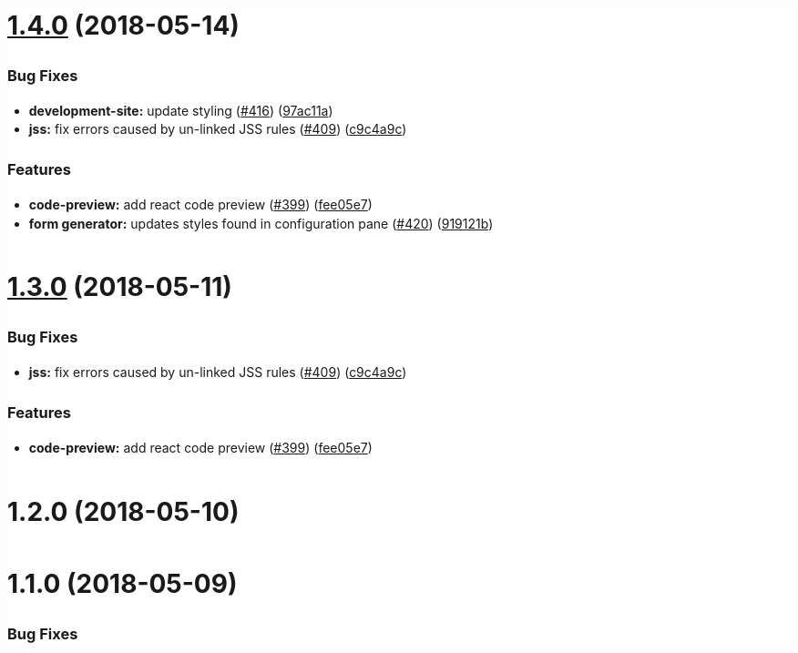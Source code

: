 


<a name="1.4.0"></a>
# [1.4.0](https://github.com/Microsoft/fast-dna/compare/v1.2.0...v1.4.0) (2018-05-14)


### Bug Fixes

* **development-site:** update styling ([#416](https://github.com/Microsoft/fast-dna/issues/416)) ([97ac11a](https://github.com/Microsoft/fast-dna/commit/97ac11a))
* **jss:** fix errors caused by un-linked JSS rules ([#409](https://github.com/Microsoft/fast-dna/issues/409)) ([c9c4a9c](https://github.com/Microsoft/fast-dna/commit/c9c4a9c))


### Features

* **code-preview:** add react code preview ([#399](https://github.com/Microsoft/fast-dna/issues/399)) ([fee05e7](https://github.com/Microsoft/fast-dna/commit/fee05e7))
* **form generator:** updates styles found in configuration pane ([#420](https://github.com/Microsoft/fast-dna/issues/420)) ([919121b](https://github.com/Microsoft/fast-dna/commit/919121b))




<a name="1.3.0"></a>
# [1.3.0](https://github.com/Microsoft/fast-dna/compare/v1.2.0...v1.3.0) (2018-05-11)


### Bug Fixes

* **jss:** fix errors caused by un-linked JSS rules ([#409](https://github.com/Microsoft/fast-dna/issues/409)) ([c9c4a9c](https://github.com/Microsoft/fast-dna/commit/c9c4a9c))


### Features

* **code-preview:** add react code preview ([#399](https://github.com/Microsoft/fast-dna/issues/399)) ([fee05e7](https://github.com/Microsoft/fast-dna/commit/fee05e7))




<a name="1.2.0"></a>
# 1.2.0 (2018-05-10)


<a name="1.1.0"></a>
# 1.1.0 (2018-05-09)


### Bug Fixes
